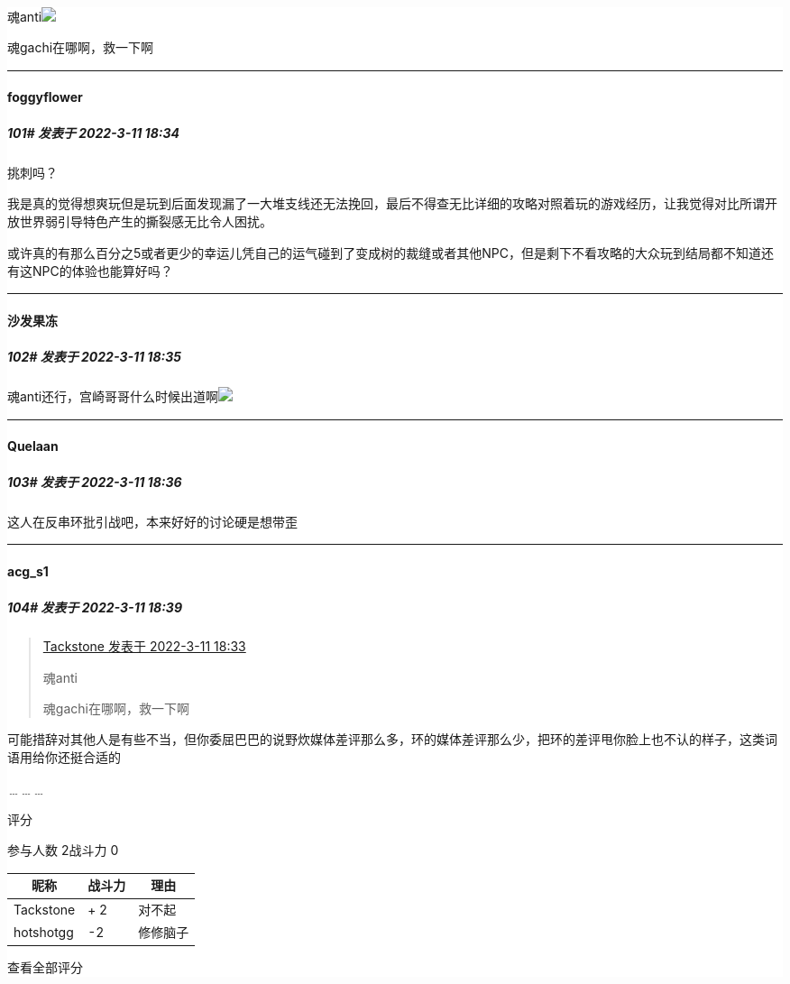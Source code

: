 魂anti<img src="https://static.saraba1st.com/image/smiley/face2017/068.png" referrerpolicy="no-referrer">

魂gachi在哪啊，救一下啊

*****

####  foggyflower  
##### 101#       发表于 2022-3-11 18:34

挑刺吗？

我是真的觉得想爽玩但是玩到后面发现漏了一大堆支线还无法挽回，最后不得查无比详细的攻略对照着玩的游戏经历，让我觉得对比所谓开放世界弱引导特色产生的撕裂感无比令人困扰。

或许真的有那么百分之5或者更少的幸运儿凭自己的运气碰到了变成树的裁缝或者其他NPC，但是剩下不看攻略的大众玩到结局都不知道还有这NPC的体验也能算好吗？

*****

####  沙发果冻  
##### 102#       发表于 2022-3-11 18:35

魂anti还行，宫崎哥哥什么时候出道啊<img src="https://static.saraba1st.com/image/smiley/face2017/065.png" referrerpolicy="no-referrer">

*****

####  Quelaan  
##### 103#       发表于 2022-3-11 18:36

这人在反串环批引战吧，本来好好的讨论硬是想带歪

*****

####  acg_s1  
##### 104#       发表于 2022-3-11 18:39

<blockquote><a href="httphttps://bbs.saraba1st.com/2b/forum.php?mod=redirect&amp;goto=findpost&amp;pid=55007922&amp;ptid=2057260" target="_blank">Tackstone 发表于 2022-3-11 18:33</a>

魂anti

魂gachi在哪啊，救一下啊</blockquote>
可能措辞对其他人是有些不当，但你委屈巴巴的说野炊媒体差评那么多，环的媒体差评那么少，把环的差评甩你脸上也不认的样子，这类词语用给你还挺合适的

﹍﹍﹍

评分

 参与人数 2战斗力 0

|昵称|战斗力|理由|
|----|---|---|
| Tackstone| + 2|对不起|
| hotshotgg|-2|修修脑子|

查看全部评分
